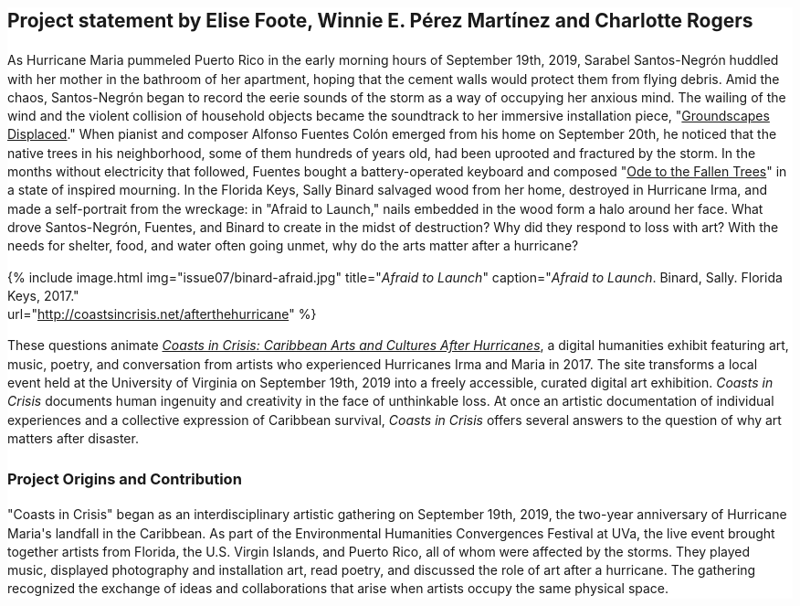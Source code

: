 
## Project statement by Elise Foote, Winnie E. Pérez Martínez and Charlotte Rogers

As Hurricane Maria pummeled Puerto Rico in the early morning hours of
September 19th, 2019, Sarabel Santos-Negrón huddled with her mother in
the bathroom of her apartment, hoping that the cement walls would
protect them from flying debris. Amid the chaos, Santos-Negrón began to
record the eerie sounds of the storm as a way of occupying her anxious
mind. The wailing of the wind and the violent collision of household
objects became the soundtrack to her immersive installation piece,
"[Groundscapes Displaced](http://coastsincrisis.net/groundscapesdisplaced)." When
pianist and composer Alfonso Fuentes Colón emerged from his home on
September 20th, he noticed that the native trees in his neighborhood,
some of them hundreds of years old, had been uprooted and fractured by
the storm. In the months without electricity that followed, Fuentes
bought a battery-operated keyboard and composed "[Ode to the Fallen Trees](http://coastsincrisis.net/odetothefallentrees)" in a state of
inspired mourning. In the Florida Keys, Sally Binard salvaged wood from
her home, destroyed in Hurricane Irma, and made a self-portrait from the
wreckage: in "Afraid to Launch," nails embedded in the wood form a halo
around her face. What drove Santos-Negrón, Fuentes, and Binard to create
in the midst of destruction? Why did they respond to loss with art? With
the needs for shelter, food, and water often going unmet, why do the
arts matter after a hurricane?

{% include image.html 
    img="issue07/binard-afraid.jpg"
    title="*Afraid to Launch*"
    caption="*Afraid to Launch*. Binard, Sally. Florida Keys, 2017."  
    url="http://coastsincrisis.net/afterthehurricane"
%}

These questions animate [*Coasts in Crisis: Caribbean Arts and Cultures After Hurricanes*](http://coastsincrisis.net/), a digital humanities
exhibit featuring art, music, poetry, and conversation from artists who
experienced Hurricanes Irma and Maria in 2017. The site transforms a
local event held at the University of Virginia on September 19th, 2019
into a freely accessible, curated digital art exhibition. *Coasts in
Crisis* documents human ingenuity and creativity in the face of
unthinkable loss. At once an artistic documentation of individual
experiences and a collective expression of Caribbean survival, *Coasts
in Crisis* offers several answers to the question of why art matters
after disaster.

### Project Origins and Contribution

"Coasts in Crisis" began as an interdisciplinary artistic gathering on
September 19th, 2019, the two-year anniversary of Hurricane Maria's
landfall in the Caribbean. As part of the Environmental Humanities
Convergences Festival at UVa, the live event brought together artists
from Florida, the U.S. Virgin Islands, and Puerto Rico, all of whom were
affected by the storms. They played music, displayed photography and
installation art, read poetry, and discussed the role of art after a
hurricane. The gathering recognized the exchange of ideas and
collaborations that arise when artists occupy the same physical space.
